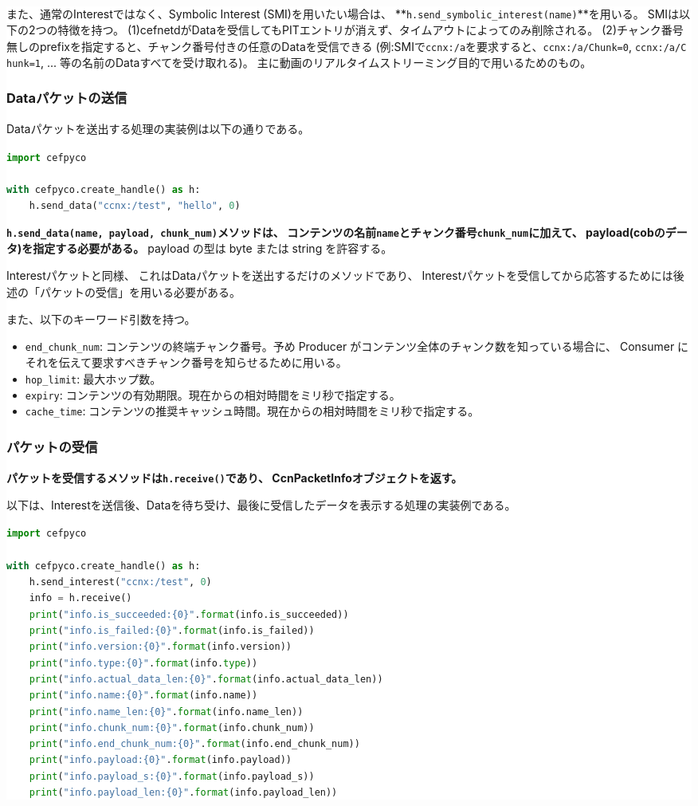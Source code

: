 また、通常のInterestではなく、Symbolic Interest (SMI)を用いたい場合は、
**`h.send_symbolic_interest(name)`**を用いる。
SMIは以下の2つの特徴を持つ。
(1)cefnetdがDataを受信してもPITエントリが消えず、タイムアウトによってのみ削除される。
(2)チャンク番号無しのprefixを指定すると、チャンク番号付きの任意のDataを受信できる
(例:SMIで`ccnx:/a`を要求すると、`ccnx:/a/Chunk=0`, `ccnx:/a/Chunk=1`, ... 等の名前のDataすべてを受け取れる)。
主に動画のリアルタイムストリーミング目的で用いるためのもの。

### Dataパケットの送信

Dataパケットを送出する処理の実装例は以下の通りである。

```python
import cefpyco

with cefpyco.create_handle() as h:
    h.send_data("ccnx:/test", "hello", 0)
```

**`h.send_data(name, payload, chunk_num)`メソッドは、
コンテンツの名前`name`とチャンク番号`chunk_num`に加えて、
payload(cobのデータ)を指定する必要がある。**
payload の型は byte または string を許容する。

Interestパケットと同様、
これはDataパケットを送出するだけのメソッドであり、
Interestパケットを受信してから応答するためには後述の「パケットの受信」を用いる必要がある。

また、以下のキーワード引数を持つ。

* `end_chunk_num`: コンテンツの終端チャンク番号。予め Producer がコンテンツ全体のチャンク数を知っている場合に、 Consumer にそれを伝えて要求すべきチャンク番号を知らせるために用いる。
* `hop_limit`: 最大ホップ数。
* `expiry`: コンテンツの有効期限。現在からの相対時間をミリ秒で指定する。
* `cache_time`: コンテンツの推奨キャッシュ時間。現在からの相対時間をミリ秒で指定する。

### パケットの受信

**パケットを受信するメソッドは`h.receive()`であり、
CcnPacketInfoオブジェクトを返す。**

以下は、Interestを送信後、Dataを待ち受け、最後に受信したデータを表示する処理の実装例である。

```python
import cefpyco

with cefpyco.create_handle() as h:
    h.send_interest("ccnx:/test", 0)
    info = h.receive()
    print("info.is_succeeded:{0}".format(info.is_succeeded))
    print("info.is_failed:{0}".format(info.is_failed))
    print("info.version:{0}".format(info.version))
    print("info.type:{0}".format(info.type))
    print("info.actual_data_len:{0}".format(info.actual_data_len))
    print("info.name:{0}".format(info.name))
    print("info.name_len:{0}".format(info.name_len))
    print("info.chunk_num:{0}".format(info.chunk_num))
    print("info.end_chunk_num:{0}".format(info.end_chunk_num))
    print("info.payload:{0}".format(info.payload))
    print("info.payload_s:{0}".format(info.payload_s))
    print("info.payload_len:{0}".format(info.payload_len))
```
